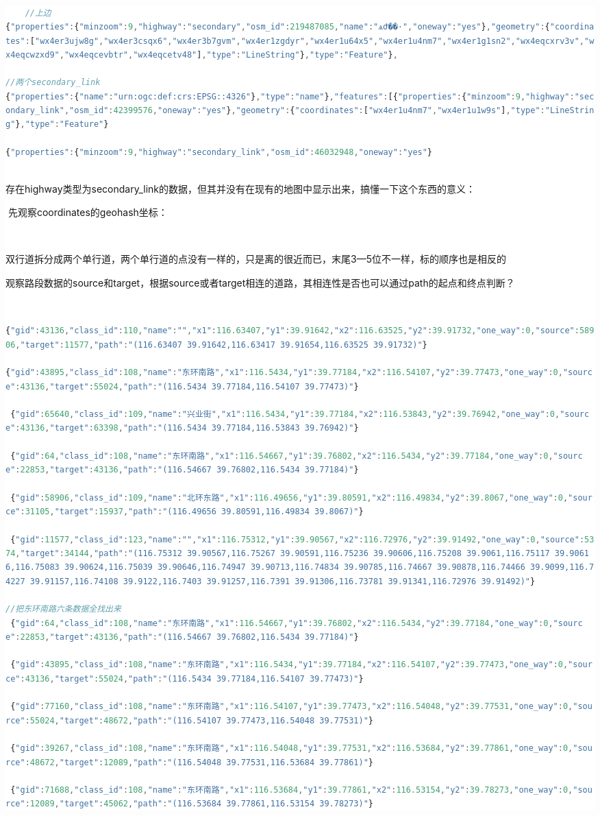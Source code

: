    ```js
       //上边
   {"properties":{"minzoom":9,"highway":"secondary","osm_id":219487085,"name":"ѧԺ��·","oneway":"yes"},"geometry":{"coordinates":["wx4er3ujw8g","wx4er3csqx6","wx4er3b7gvm","wx4er1zgdyr","wx4er1u64x5","wx4er1u4nm7","wx4er1g1sn2","wx4eqcxrv3v","wx4eqcwzxd9","wx4eqcevbtr","wx4eqcetv48"],"type":"LineString"},"type":"Feature"},
       
   //两个secondary_link
   {"properties":{"name":"urn:ogc:def:crs:EPSG::4326"},"type":"name"},"features":[{"properties":{"minzoom":9,"highway":"secondary_link","osm_id":42399576,"oneway":"yes"},"geometry":{"coordinates":["wx4er1u4nm7","wx4er1u1w9s"],"type":"LineString"},"type":"Feature"}
           
   {"properties":{"minzoom":9,"highway":"secondary_link","osm_id":46032948,"oneway":"yes"}
       
   ```

   ​	存在highway类型为secondary_link的数据，但其并没有在现有的地图中显示出来，搞懂一下这个东西的意义：

   ​		先观察coordinates的geohash坐标：

   ​			

   ​	双行道拆分成两个单行道，两个单行道的点没有一样的，只是离的很近而已，末尾3—5位不一样，标的顺序也是相反的

   ​	观察路段数据的source和target，根据source或者target相连的道路，其相连性是否也可以通过path的起点和终点判断？

   ​	

   ```js
   {"gid":43136,"class_id":110,"name":"","x1":116.63407,"y1":39.91642,"x2":116.63525,"y2":39.91732,"one_way":0,"source":58906,"target":11577,"path":"(116.63407 39.91642,116.63417 39.91654,116.63525 39.91732)"}
   
   {"gid":43895,"class_id":108,"name":"东环南路","x1":116.5434,"y1":39.77184,"x2":116.54107,"y2":39.77473,"one_way":0,"source":43136,"target":55024,"path":"(116.5434 39.77184,116.54107 39.77473)"}
   
    {"gid":65640,"class_id":109,"name":"兴业街","x1":116.5434,"y1":39.77184,"x2":116.53843,"y2":39.76942,"one_way":0,"source":43136,"target":63398,"path":"(116.5434 39.77184,116.53843 39.76942)"}
   
    {"gid":64,"class_id":108,"name":"东环南路","x1":116.54667,"y1":39.76802,"x2":116.5434,"y2":39.77184,"one_way":0,"source":22853,"target":43136,"path":"(116.54667 39.76802,116.5434 39.77184)"}
   
    {"gid":58906,"class_id":109,"name":"北环东路","x1":116.49656,"y1":39.80591,"x2":116.49834,"y2":39.8067,"one_way":0,"source":31105,"target":15937,"path":"(116.49656 39.80591,116.49834 39.8067)"}
   
    {"gid":11577,"class_id":123,"name":"","x1":116.75312,"y1":39.90567,"x2":116.72976,"y2":39.91492,"one_way":0,"source":5374,"target":34144,"path":"(116.75312 39.90567,116.75267 39.90591,116.75236 39.90606,116.75208 39.9061,116.75117 39.90616,116.75083 39.90624,116.75039 39.90646,116.74947 39.90713,116.74834 39.90785,116.74667 39.90878,116.74466 39.9099,116.74227 39.91157,116.74108 39.9122,116.7403 39.91257,116.7391 39.91306,116.73781 39.91341,116.72976 39.91492)"}
   
   //把东环南路六条数据全找出来
    {"gid":64,"class_id":108,"name":"东环南路","x1":116.54667,"y1":39.76802,"x2":116.5434,"y2":39.77184,"one_way":0,"source":22853,"target":43136,"path":"(116.54667 39.76802,116.5434 39.77184)"}
   
    {"gid":43895,"class_id":108,"name":"东环南路","x1":116.5434,"y1":39.77184,"x2":116.54107,"y2":39.77473,"one_way":0,"source":43136,"target":55024,"path":"(116.5434 39.77184,116.54107 39.77473)"}
   
    {"gid":77160,"class_id":108,"name":"东环南路","x1":116.54107,"y1":39.77473,"x2":116.54048,"y2":39.77531,"one_way":0,"source":55024,"target":48672,"path":"(116.54107 39.77473,116.54048 39.77531)"}
   
    {"gid":39267,"class_id":108,"name":"东环南路","x1":116.54048,"y1":39.77531,"x2":116.53684,"y2":39.77861,"one_way":0,"source":48672,"target":12089,"path":"(116.54048 39.77531,116.53684 39.77861)"}
   
    {"gid":71688,"class_id":108,"name":"东环南路","x1":116.53684,"y1":39.77861,"x2":116.53154,"y2":39.78273,"one_way":0,"source":12089,"target":45062,"path":"(116.53684 39.77861,116.53154 39.78273)"}
   
   ```